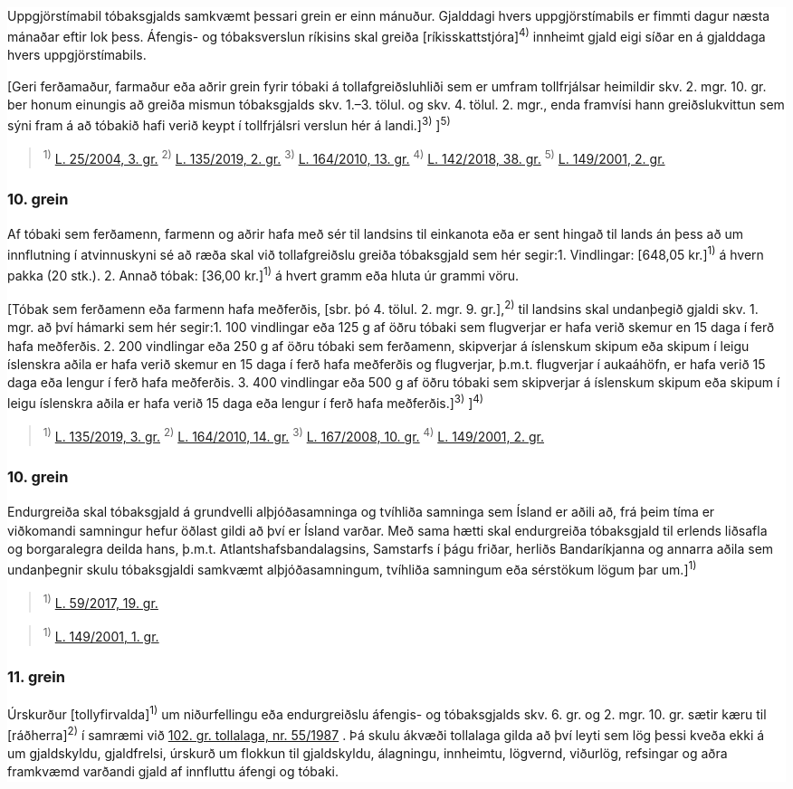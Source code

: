 Uppgjörstímabil tóbaksgjalds samkvæmt þessari grein er einn mánuður. Gjalddagi hvers uppgjörstímabils er fimmti dagur næsta mánaðar eftir lok þess. Áfengis- og tóbaksverslun ríkisins skal greiða [ríkisskattstjóra]<sup>4)</sup> innheimt gjald eigi síðar en á gjalddaga hvers uppgjörstímabils.

[Geri ferðamaður, farmaður eða aðrir grein fyrir tóbaki á tollafgreiðsluhliði sem er umfram tollfrjálsar heimildir skv. 2. mgr. 10. gr. ber honum einungis að greiða mismun tóbaksgjalds skv. 1.–3. tölul. og skv. 4. tölul. 2. mgr., enda framvísi hann greiðslukvittun sem sýni fram á að tóbakið hafi verið keypt í tollfrjálsri verslun hér á landi.]<sup>3)</sup> ]<sup>5)</sup> 

> <sup>1)</sup> [L. 25/2004, 3. gr.](https://althingi.is/altext/stjt/2004.025.html) <sup>2)</sup> [L. 135/2019, 2. gr.](https://althingi.is/altext/stjt/2019.135.html) <sup>3)</sup> [L. 164/2010, 13. gr.](https://althingi.is/altext/stjt/2010.164.html) <sup>4)</sup> [L. 142/2018, 38. gr.](https://althingi.is/altext/stjt/2018.142.html) <sup>5)</sup> [L. 149/2001, 2. gr.](https://althingi.is/altext/stjt/2001.149.html)

### 10. grein

Af tóbaki sem ferðamenn, farmenn og aðrir hafa með sér til landsins til einkanota eða er sent hingað til lands án þess að um innflutning í atvinnuskyni sé að ræða skal við tollafgreiðslu greiða tóbaksgjald sem hér segir:1. Vindlingar: [648,05 kr.]<sup>1)</sup> á hvern pakka (20 stk.).
2. Annað tóbak: [36,00 kr.]<sup>1)</sup> á hvert gramm eða hluta úr grammi vöru.

[Tóbak sem ferðamenn eða farmenn hafa meðferðis, [sbr. þó 4. tölul. 2. mgr. 9. gr.],<sup>2)</sup> til landsins skal undanþegið gjaldi skv. 1. mgr. að því hámarki sem hér segir:1. 100 vindlingar eða 125 g af öðru tóbaki sem flugverjar er hafa verið skemur en 15 daga í ferð hafa meðferðis.
2. 200 vindlingar eða 250 g af öðru tóbaki sem ferðamenn, skipverjar á íslenskum skipum eða skipum í leigu íslenskra aðila er hafa verið skemur en 15 daga í ferð hafa meðferðis og flugverjar, þ.m.t. flugverjar í aukaáhöfn, er hafa verið 15 daga eða lengur í ferð hafa meðferðis.
3. 400 vindlingar eða 500 g af öðru tóbaki sem skipverjar á íslenskum skipum eða skipum í leigu íslenskra aðila er hafa verið 15 daga eða lengur í ferð hafa meðferðis.]<sup>3)</sup> ]<sup>4)</sup> 

> <sup>1)</sup> [L. 135/2019, 3. gr.](https://althingi.is/altext/stjt/2019.135.html) <sup>2)</sup> [L. 164/2010, 14. gr.](https://althingi.is/altext/stjt/2010.164.html) <sup>3)</sup> [L. 167/2008, 10. gr.](https://althingi.is/altext/stjt/2008.167.html) <sup>4)</sup> [L. 149/2001, 2. gr.](https://althingi.is/altext/stjt/2001.149.html)

### 10. grein

Endurgreiða skal tóbaksgjald á grundvelli alþjóðasamninga og tvíhliða samninga sem Ísland er aðili að, frá þeim tíma er viðkomandi samningur hefur öðlast gildi að því er Ísland varðar. Með sama hætti skal endurgreiða tóbaksgjald til erlends liðsafla og borgaralegra deilda hans, þ.m.t. Atlantshafsbandalagsins, Samstarfs í þágu friðar, herliðs Bandaríkjanna og annarra aðila sem undanþegnir skulu tóbaksgjaldi samkvæmt alþjóðasamningum, tvíhliða samningum eða sérstökum lögum þar um.]<sup>1)</sup> 

> <sup>1)</sup> [L. 59/2017, 19. gr.](https://althingi.is/altext/stjt/2017.059.html)

> <sup>1)</sup> [L. 149/2001, 1. gr.](https://althingi.is/altext/stjt/2001.149.html)

### 11. grein

Úrskurður [tollyfirvalda]<sup>1)</sup> um niðurfellingu eða endurgreiðslu áfengis- og tóbaksgjalds skv. 6. gr. og 2. mgr. 10. gr. sætir kæru til [ráðherra]<sup>2)</sup> í samræmi við [102. gr. tollalaga, nr. 55/1987](1987055.md) . Þá skulu ákvæði tollalaga gilda að því leyti sem lög þessi kveða ekki á um gjaldskyldu, gjaldfrelsi, úrskurð um flokkun til gjaldskyldu, álagningu, innheimtu, lögvernd, viðurlög, refsingar og aðra framkvæmd varðandi gjald af innfluttu áfengi og tóbaki.
